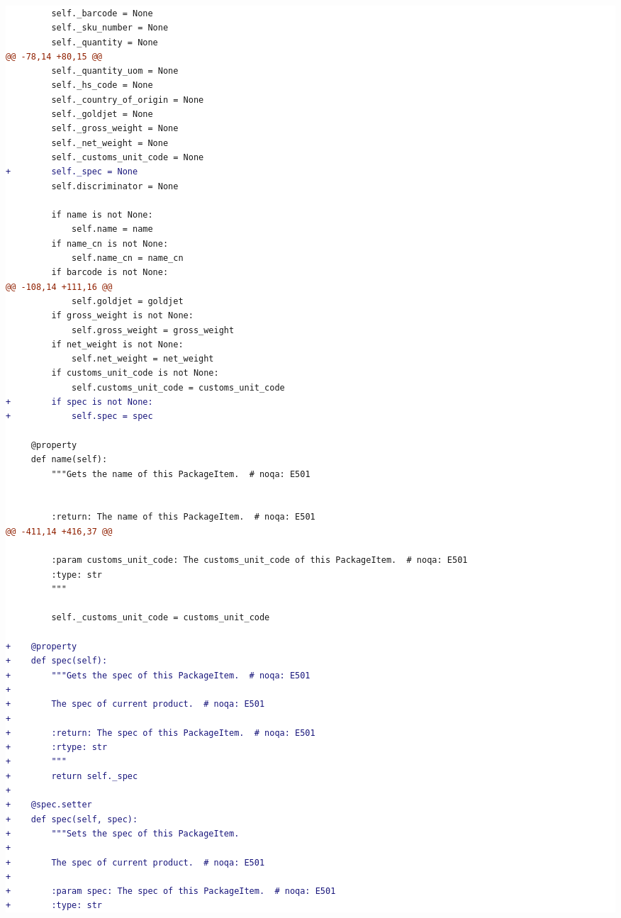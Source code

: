 ```diff
         self._barcode = None
         self._sku_number = None
         self._quantity = None
@@ -78,14 +80,15 @@
         self._quantity_uom = None
         self._hs_code = None
         self._country_of_origin = None
         self._goldjet = None
         self._gross_weight = None
         self._net_weight = None
         self._customs_unit_code = None
+        self._spec = None
         self.discriminator = None
 
         if name is not None:
             self.name = name
         if name_cn is not None:
             self.name_cn = name_cn
         if barcode is not None:
@@ -108,14 +111,16 @@
             self.goldjet = goldjet
         if gross_weight is not None:
             self.gross_weight = gross_weight
         if net_weight is not None:
             self.net_weight = net_weight
         if customs_unit_code is not None:
             self.customs_unit_code = customs_unit_code
+        if spec is not None:
+            self.spec = spec
 
     @property
     def name(self):
         """Gets the name of this PackageItem.  # noqa: E501
 
 
         :return: The name of this PackageItem.  # noqa: E501
@@ -411,14 +416,37 @@
 
         :param customs_unit_code: The customs_unit_code of this PackageItem.  # noqa: E501
         :type: str
         """
 
         self._customs_unit_code = customs_unit_code
 
+    @property
+    def spec(self):
+        """Gets the spec of this PackageItem.  # noqa: E501
+
+        The spec of current product.  # noqa: E501
+
+        :return: The spec of this PackageItem.  # noqa: E501
+        :rtype: str
+        """
+        return self._spec
+
+    @spec.setter
+    def spec(self, spec):
+        """Sets the spec of this PackageItem.
+
+        The spec of current product.  # noqa: E501
+
+        :param spec: The spec of this PackageItem.  # noqa: E501
+        :type: str
```
